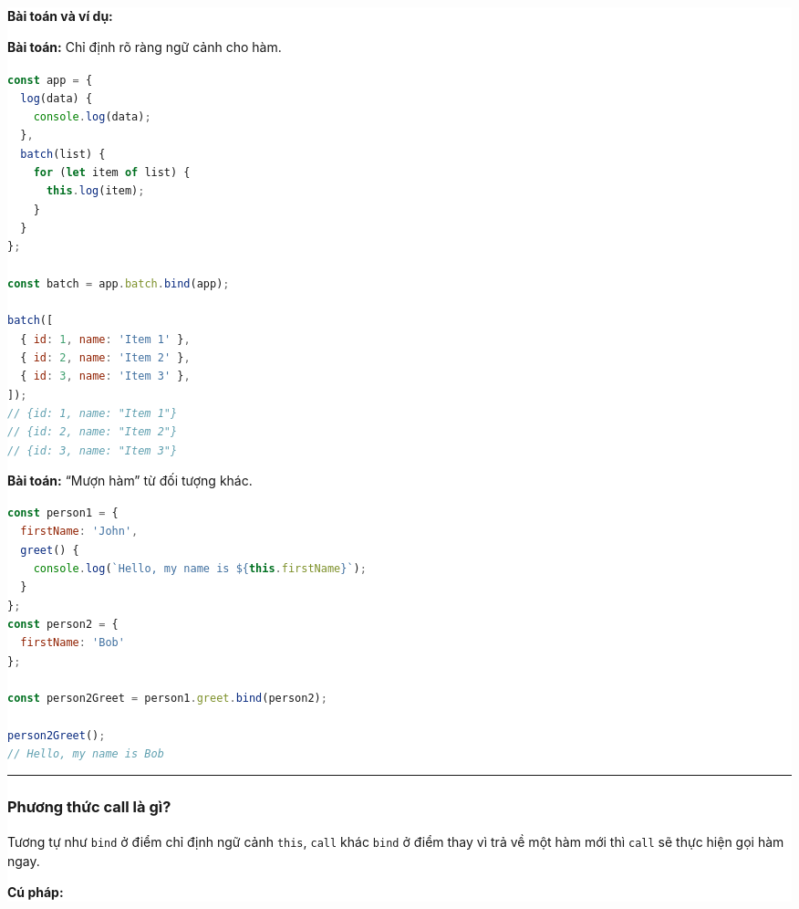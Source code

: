**Bài toán và ví dụ:**

**Bài toán:** Chỉ định rõ ràng ngữ cảnh cho hàm.

```javascript
const app = {
  log(data) {
    console.log(data);
  },
  batch(list) {
    for (let item of list) {
      this.log(item);
    }
  }
};

const batch = app.batch.bind(app);

batch([
  { id: 1, name: 'Item 1' },
  { id: 2, name: 'Item 2' },
  { id: 3, name: 'Item 3' },
]);
// {id: 1, name: "Item 1"}
// {id: 2, name: "Item 2"}
// {id: 3, name: "Item 3"}
```

**Bài toán:** “Mượn hàm” từ đối tượng khác.

```javascript
const person1 = {
  firstName: 'John',
  greet() {
    console.log(`Hello, my name is ${this.firstName}`);
  }
};
const person2 = {
  firstName: 'Bob'
};

const person2Greet = person1.greet.bind(person2);

person2Greet();
// Hello, my name is Bob
```

***

### Phương thức call là gì?

Tương tự như `bind` ở điểm chỉ định ngữ cảnh `this`, `call` khác `bind` ở điểm thay vì trả về một hàm mới thì `call` sẽ thực hiện gọi hàm ngay.

**Cú pháp:**
